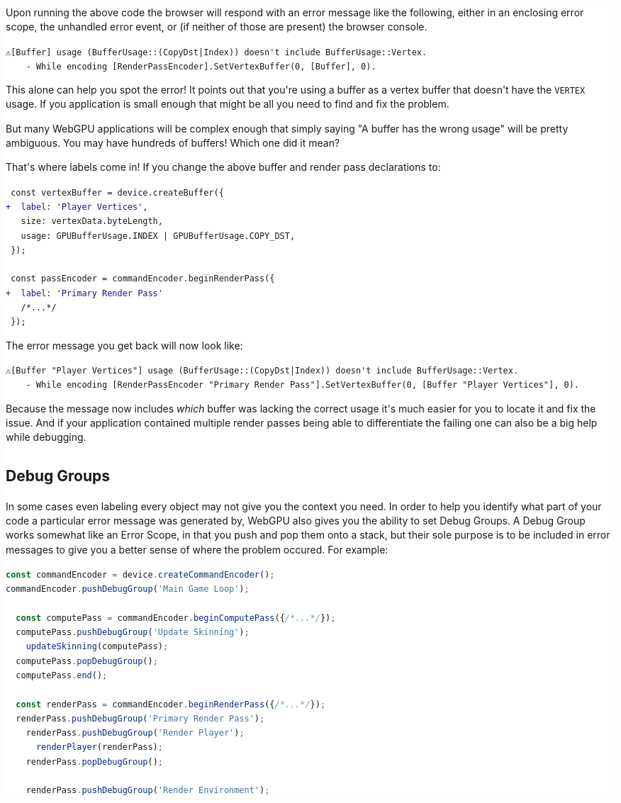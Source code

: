 Upon running the above code the browser will respond with an error message like the following, either in an enclosing error scope, the unhandled error event, or (if neither of those are present) the browser console.

```
⚠️[Buffer] usage (BufferUsage::(CopyDst|Index)) doesn't include BufferUsage::Vertex.
    - While encoding [RenderPassEncoder].SetVertexBuffer(0, [Buffer], 0).
```

This alone can help you spot the error! It points out that you're using a buffer as a vertex buffer that doesn't have the `VERTEX` usage. If you application is small enough that might be all you need to find and fix the problem.

But many WebGPU applications will be complex enough that simply saying "A buffer has the wrong usage" will be pretty ambiguous. You may have hundreds of buffers! Which one did it mean?

That's where labels come in! If you change the above buffer and render pass declarations to:

```diff
 const vertexBuffer = device.createBuffer({
+  label: 'Player Vertices',
   size: vertexData.byteLength,
   usage: GPUBufferUsage.INDEX | GPUBufferUsage.COPY_DST,
 });

 const passEncoder = commandEncoder.beginRenderPass({
+  label: 'Primary Render Pass'
   /*...*/
 });
```

The error message you get back will now look like:

```
⚠️[Buffer "Player Vertices"] usage (BufferUsage::(CopyDst|Index)) doesn't include BufferUsage::Vertex.
    - While encoding [RenderPassEncoder "Primary Render Pass"].SetVertexBuffer(0, [Buffer "Player Vertices"], 0).
```

Because the message now includes _which_ buffer was lacking the correct usage it's much easier for you to locate it and fix the issue. And if your application contained multiple render passes being able to differentiate the failing one can also be a big help while debugging.

## Debug Groups

In some cases even labeling every object may not give you the context you need. In order to help you identify what part of your code a particular error message was generated by, WebGPU also gives you the ability to set Debug Groups. A Debug Group works somewhat like an Error Scope, in that you push and pop them onto a stack, but their sole purpose is to be included in error messages to give you a better sense of where the problem occured. For example:

```js
const commandEncoder = device.createCommandEncoder();
commandEncoder.pushDebugGroup('Main Game Loop');

  const computePass = commandEncoder.beginComputePass({/*...*/});
  computePass.pushDebugGroup('Update Skinning');
    updateSkinning(computePass);
  computePass.popDebugGroup();
  computePass.end();

  const renderPass = commandEncoder.beginRenderPass({/*...*/});
  renderPass.pushDebugGroup('Primary Render Pass');
    renderPass.pushDebugGroup('Render Player');
      renderPlayer(renderPass);
    renderPass.popDebugGroup();

    renderPass.pushDebugGroup('Render Environment');
```